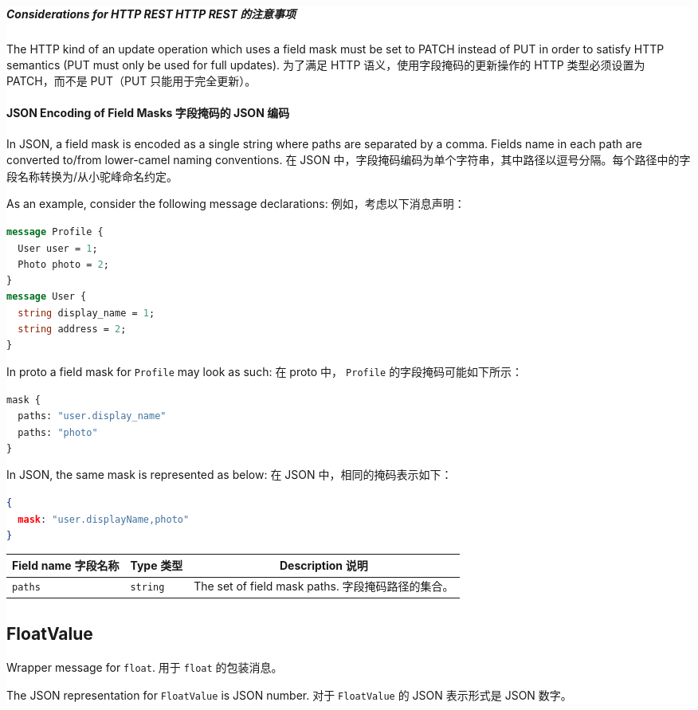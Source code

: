 ##### Considerations for HTTP REST HTTP REST 的注意事项

The HTTP kind of an update operation which uses a field mask must be set to PATCH instead of PUT in order to satisfy HTTP semantics (PUT must only be used for full updates).
为了满足 HTTP 语义，使用字段掩码的更新操作的 HTTP 类型必须设置为 PATCH，而不是 PUT（PUT 只能用于完全更新）。

#### JSON Encoding of Field Masks 字段掩码的 JSON 编码

In JSON, a field mask is encoded as a single string where paths are separated by a comma. Fields name in each path are converted to/from lower-camel naming conventions.
在 JSON 中，字段掩码编码为单个字符串，其中路径以逗号分隔。每个路径中的字段名称转换为/从小驼峰命名约定。

As an example, consider the following message declarations:
例如，考虑以下消息声明：

```proto
message Profile {
  User user = 1;
  Photo photo = 2;
}
message User {
  string display_name = 1;
  string address = 2;
}
```

In proto a field mask for `Profile` may look as such:
在 proto 中， `Profile` 的字段掩码可能如下所示：

```proto
mask {
  paths: "user.display_name"
  paths: "photo"
}
```

In JSON, the same mask is represented as below:
在 JSON 中，相同的掩码表示如下：

```json
{
  mask: "user.displayName,photo"
}
```

| Field name 字段名称 | Type 类型 | Description 说明                                  |
| ------------------- | --------- | ------------------------------------------------- |
| `paths`             | `string`  | The set of field mask paths. 字段掩码路径的集合。 |

## FloatValue

Wrapper message for `float`.
用于 `float` 的包装消息。

The JSON representation for `FloatValue` is JSON number.
对于 `FloatValue` 的 JSON 表示形式是 JSON 数字。
